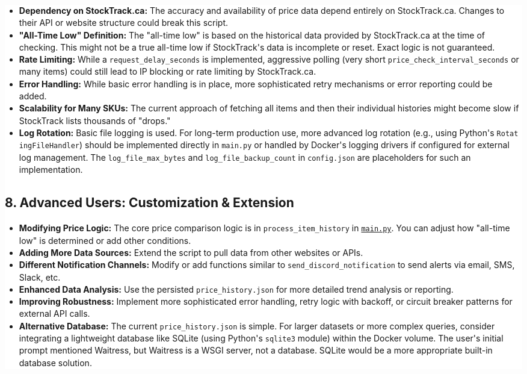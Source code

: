 *   **Dependency on StockTrack.ca:** The accuracy and availability of price data depend entirely on StockTrack.ca. Changes to their API or website structure could break this script.
*   **"All-Time Low" Definition:** The "all-time low" is based on the historical data provided by StockTrack.ca at the time of checking. This might not be a true all-time low if StockTrack's data is incomplete or reset. Exact logic is not guaranteed.
*   **Rate Limiting:** While a `request_delay_seconds` is implemented, aggressive polling (very short `price_check_interval_seconds` or many items) could still lead to IP blocking or rate limiting by StockTrack.ca.
*   **Error Handling:** While basic error handling is in place, more sophisticated retry mechanisms or error reporting could be added.
*   **Scalability for Many SKUs:** The current approach of fetching all items and then their individual histories might become slow if StockTrack lists thousands of "drops."
*   **Log Rotation:** Basic file logging is used. For long-term production use, more advanced log rotation (e.g., using Python's `RotatingFileHandler`) should be implemented directly in `main.py` or handled by Docker's logging drivers if configured for external log management. The `log_file_max_bytes` and `log_file_backup_count` in `config.json` are placeholders for such an implementation.

## 8. Advanced Users: Customization & Extension

*   **Modifying Price Logic:** The core price comparison logic is in `process_item_history` in [`main.py`](main.py:1). You can adjust how "all-time low" is determined or add other conditions.
*   **Adding More Data Sources:** Extend the script to pull data from other websites or APIs.
*   **Different Notification Channels:** Modify or add functions similar to `send_discord_notification` to send alerts via email, SMS, Slack, etc.
*   **Enhanced Data Analysis:** Use the persisted `price_history.json` for more detailed trend analysis or reporting.
*   **Improving Robustness:** Implement more sophisticated error handling, retry logic with backoff, or circuit breaker patterns for external API calls.
*   **Alternative Database:** The current `price_history.json` is simple. For larger datasets or more complex queries, consider integrating a lightweight database like SQLite (using Python's `sqlite3` module) within the Docker volume. The user's initial prompt mentioned Waitress, but Waitress is a WSGI server, not a database. SQLite would be a more appropriate built-in database solution.